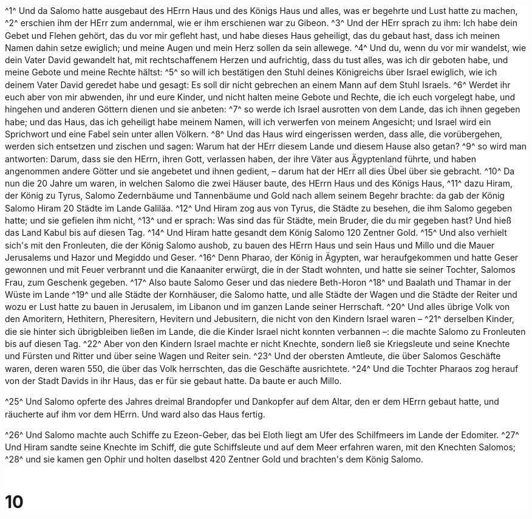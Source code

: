 ^1^ Und da Salomo hatte ausgebaut des HErrn Haus und des Königs Haus und alles, was er begehrte und Lust hatte zu machen, ^2^ erschien ihm der HErr zum andernmal, wie er ihm erschienen war zu Gibeon. ^3^ Und der HErr sprach zu ihm: Ich habe dein Gebet und Flehen gehört, das du vor mir gefleht hast, und habe dieses Haus geheiligt, das du gebaut hast, dass ich meinen Namen dahin setze ewiglich; und meine Augen und mein Herz sollen da sein allewege. ^4^ Und du, wenn du vor mir wandelst, wie dein Vater David gewandelt hat, mit rechtschaffenem Herzen und aufrichtig, dass du tust alles, was ich dir geboten habe, und meine Gebote und meine Rechte hältst: ^5^ so will ich bestätigen den Stuhl deines Königreichs über Israel ewiglich, wie ich deinem Vater David geredet habe und gesagt: Es soll dir nicht gebrechen an einem Mann auf dem Stuhl Israels. ^6^ Werdet ihr euch aber von mir abwenden, ihr und eure Kinder, und nicht halten meine Gebote und Rechte, die ich euch vorgelegt habe, und hingehen und anderen Göttern dienen und sie anbeten: ^7^ so werde ich Israel ausrotten von dem Lande, das ich ihnen gegeben habe; und das Haus, das ich geheiligt habe meinem Namen, will ich verwerfen von meinem Angesicht; und Israel wird ein Sprichwort und eine Fabel sein unter allen Völkern. ^8^ Und das Haus wird eingerissen werden, dass alle, die vorübergehen, werden sich entsetzen und zischen und sagen: Warum hat der HErr diesem Lande und diesem Hause also getan? ^9^ so wird man antworten: Darum, dass sie den HErrn, ihren Gott, verlassen haben, der ihre Väter aus Ägyptenland führte, und haben angenommen andere Götter und sie angebetet und ihnen gedient, – darum hat der HErr all dies Übel über sie gebracht. ^10^ Da nun die 20 Jahre um waren, in welchen Salomo die zwei Häuser baute, des HErrn Haus und des Königs Haus, ^11^ dazu Hiram, der König zu Tyrus, Salomo Zedernbäume und Tannenbäume und Gold nach allem seinem Begehr brachte: da gab der König Salomo Hiram 20 Städte im Lande Galiläa. ^12^ Und Hiram zog aus von Tyrus, die Städte zu besehen, die ihm Salomo gegeben hatte; und sie gefielen ihm nicht, ^13^ und er sprach: Was sind das für Städte, mein Bruder, die du mir gegeben hast? Und hieß das Land Kabul bis auf diesen Tag. ^14^ Und Hiram hatte gesandt dem König Salomo 120 Zentner Gold. ^15^ Und also verhielt sich's mit den Fronleuten, die der König Salomo aushob, zu bauen des HErrn Haus und sein Haus und Millo und die Mauer Jerusalems und Hazor und Megiddo und Geser. ^16^ Denn Pharao, der König in Ägypten, war heraufgekommen und hatte Geser gewonnen und mit Feuer verbrannt und die Kanaaniter erwürgt, die in der Stadt wohnten, und hatte sie seiner Tochter, Salomos Frau, zum Geschenk gegeben. ^17^ Also baute Salomo Geser und das niedere Beth-Horon ^18^ und Baalath und Thamar in der Wüste im Lande ^19^ und alle Städte der Kornhäuser, die Salomo hatte, und alle Städte der Wagen und die Städte der Reiter und wozu er Lust hatte zu bauen in Jerusalem, im Libanon und im ganzen Lande seiner Herrschaft. ^20^ Und alles übrige Volk von den Amoritern, Hethitern, Pheresitern, Hevitern und Jebusitern, die nicht von den Kindern Israel waren – ^21^ derselben Kinder, die sie hinter sich übrigbleiben ließen im Lande, die die Kinder Israel nicht konnten verbannen –: die machte Salomo zu Fronleuten bis auf diesen Tag. ^22^ Aber von den Kindern Israel machte er nicht Knechte, sondern ließ sie Kriegsleute und seine Knechte und Fürsten und Ritter und über seine Wagen und Reiter sein. ^23^ Und der obersten Amtleute, die über Salomos Geschäfte waren, deren waren 550, die über das Volk herrschten, das die Geschäfte ausrichtete. ^24^ Und die Tochter Pharaos zog herauf von der Stadt Davids in ihr Haus, das er für sie gebaut hatte. Da baute er auch Millo. 

^25^ Und Salomo opferte des Jahres dreimal Brandopfer und Dankopfer auf dem Altar, den er dem HErrn gebaut hatte, und räucherte auf ihm vor dem HErrn. Und ward also das Haus fertig. 

^26^ Und Salomo machte auch Schiffe zu Ezeon-Geber, das bei Eloth liegt am Ufer des Schilfmeers im Lande der Edomiter. ^27^ Und Hiram sandte seine Knechte im Schiff, die gute Schiffsleute und auf dem Meer erfahren waren, mit den Knechten Salomos; ^28^ und sie kamen gen Ophir und holten daselbst 420 Zentner Gold und brachten's dem König Salomo.

# 10